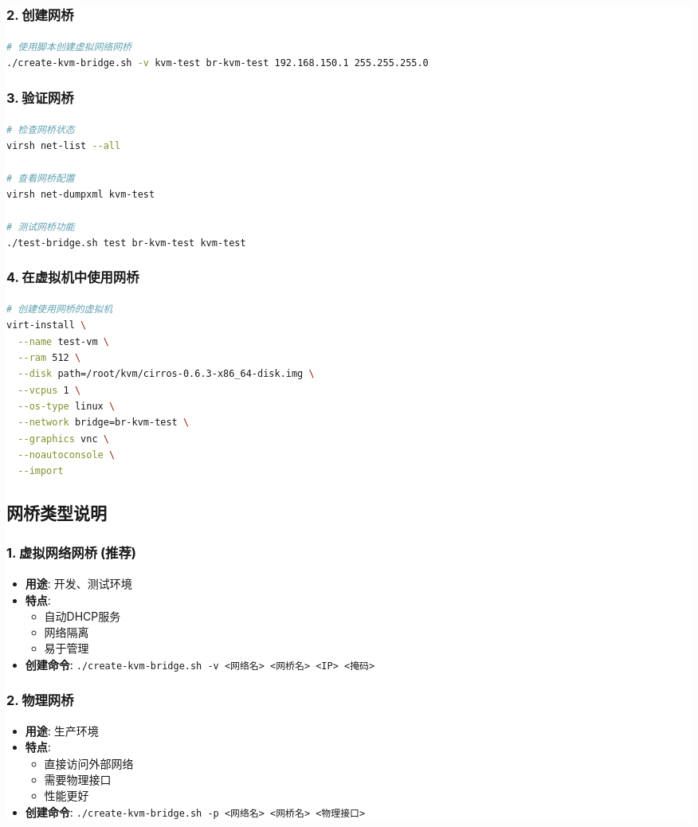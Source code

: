 ### 2. 创建网桥
```bash
# 使用脚本创建虚拟网络网桥
./create-kvm-bridge.sh -v kvm-test br-kvm-test 192.168.150.1 255.255.255.0
```

### 3. 验证网桥
```bash
# 检查网桥状态
virsh net-list --all

# 查看网桥配置
virsh net-dumpxml kvm-test

# 测试网桥功能
./test-bridge.sh test br-kvm-test kvm-test
```

### 4. 在虚拟机中使用网桥
```bash
# 创建使用网桥的虚拟机
virt-install \
  --name test-vm \
  --ram 512 \
  --disk path=/root/kvm/cirros-0.6.3-x86_64-disk.img \
  --vcpus 1 \
  --os-type linux \
  --network bridge=br-kvm-test \
  --graphics vnc \
  --noautoconsole \
  --import
```

## 网桥类型说明

### 1. 虚拟网络网桥 (推荐)
- **用途**: 开发、测试环境
- **特点**: 
  - 自动DHCP服务
  - 网络隔离
  - 易于管理
- **创建命令**: `./create-kvm-bridge.sh -v <网络名> <网桥名> <IP> <掩码>`

### 2. 物理网桥
- **用途**: 生产环境
- **特点**:
  - 直接访问外部网络
  - 需要物理接口
  - 性能更好
- **创建命令**: `./create-kvm-bridge.sh -p <网络名> <网桥名> <物理接口>`
